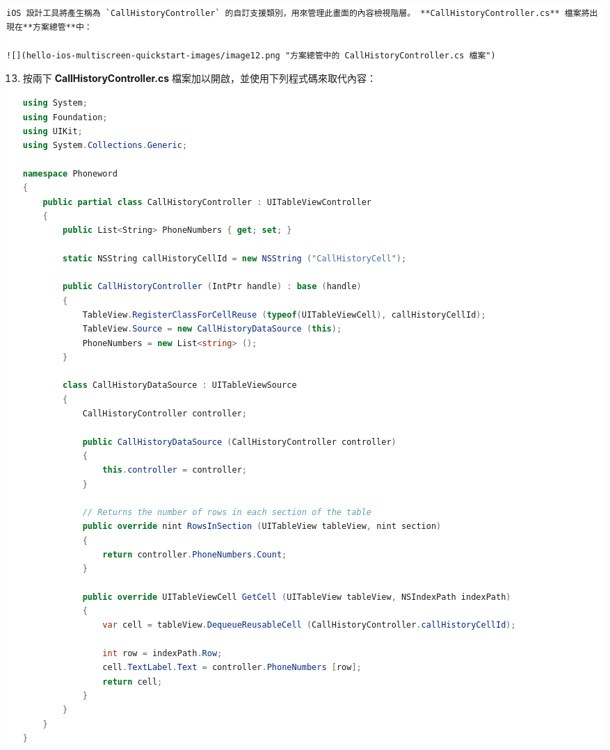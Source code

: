     iOS 設計工具將產生稱為 `CallHistoryController` 的自訂支援類別，用來管理此畫面的內容檢視階層。 **CallHistoryController.cs** 檔案將出現在**方案總管**中：

    ![](hello-ios-multiscreen-quickstart-images/image12.png "方案總管中的 CallHistoryController.cs 檔案")

13. 按兩下 **CallHistoryController.cs** 檔案加以開啟，並使用下列程式碼來取代內容：

    ```csharp
    using System;
    using Foundation;
    using UIKit;
    using System.Collections.Generic;

    namespace Phoneword
    {
        public partial class CallHistoryController : UITableViewController
        {
            public List<String> PhoneNumbers { get; set; }

            static NSString callHistoryCellId = new NSString ("CallHistoryCell");

            public CallHistoryController (IntPtr handle) : base (handle)
            {
                TableView.RegisterClassForCellReuse (typeof(UITableViewCell), callHistoryCellId);
                TableView.Source = new CallHistoryDataSource (this);
                PhoneNumbers = new List<string> ();
            }

            class CallHistoryDataSource : UITableViewSource
            {
                CallHistoryController controller;

                public CallHistoryDataSource (CallHistoryController controller)
                {
                    this.controller = controller;
                }

                // Returns the number of rows in each section of the table
                public override nint RowsInSection (UITableView tableView, nint section)
                {
                    return controller.PhoneNumbers.Count;
                }

                public override UITableViewCell GetCell (UITableView tableView, NSIndexPath indexPath)
                {
                    var cell = tableView.DequeueReusableCell (CallHistoryController.callHistoryCellId);

                    int row = indexPath.Row;
                    cell.TextLabel.Text = controller.PhoneNumbers [row];
                    return cell;
                }
            }
        }
    }
    ```

